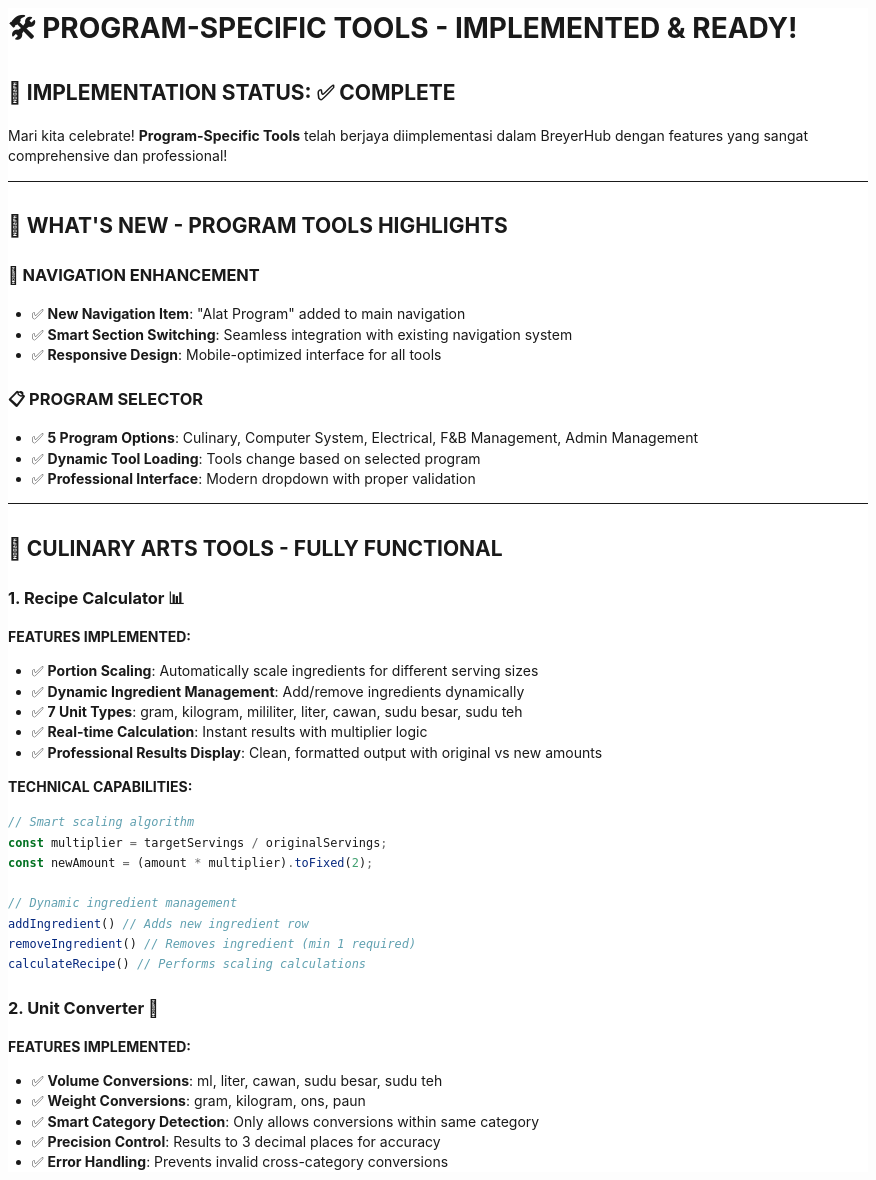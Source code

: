 # 🛠️ **PROGRAM-SPECIFIC TOOLS - IMPLEMENTED & READY!**

## 🎯 **IMPLEMENTATION STATUS: ✅ COMPLETE**

Mari kita celebrate! **Program-Specific Tools** telah berjaya diimplementasi dalam BreyerHub dengan features yang sangat comprehensive dan professional!

---

## 🚀 **WHAT'S NEW - PROGRAM TOOLS HIGHLIGHTS**

### **🔧 NAVIGATION ENHANCEMENT**
- ✅ **New Navigation Item**: "Alat Program" added to main navigation
- ✅ **Smart Section Switching**: Seamless integration with existing navigation system
- ✅ **Responsive Design**: Mobile-optimized interface for all tools

### **📋 PROGRAM SELECTOR**
- ✅ **5 Program Options**: Culinary, Computer System, Electrical, F&B Management, Admin Management
- ✅ **Dynamic Tool Loading**: Tools change based on selected program
- ✅ **Professional Interface**: Modern dropdown with proper validation

---

## 🍳 **CULINARY ARTS TOOLS - FULLY FUNCTIONAL**

### **1. Recipe Calculator** 📊
**FEATURES IMPLEMENTED:**
- ✅ **Portion Scaling**: Automatically scale ingredients for different serving sizes
- ✅ **Dynamic Ingredient Management**: Add/remove ingredients dynamically
- ✅ **7 Unit Types**: gram, kilogram, mililiter, liter, cawan, sudu besar, sudu teh
- ✅ **Real-time Calculation**: Instant results with multiplier logic
- ✅ **Professional Results Display**: Clean, formatted output with original vs new amounts

**TECHNICAL CAPABILITIES:**
```javascript
// Smart scaling algorithm
const multiplier = targetServings / originalServings;
const newAmount = (amount * multiplier).toFixed(2);

// Dynamic ingredient management
addIngredient() // Adds new ingredient row
removeIngredient() // Removes ingredient (min 1 required)
calculateRecipe() // Performs scaling calculations
```

### **2. Unit Converter** 🔄
**FEATURES IMPLEMENTED:**
- ✅ **Volume Conversions**: ml, liter, cawan, sudu besar, sudu teh
- ✅ **Weight Conversions**: gram, kilogram, ons, paun
- ✅ **Smart Category Detection**: Only allows conversions within same category
- ✅ **Precision Control**: Results to 3 decimal places for accuracy
- ✅ **Error Handling**: Prevents invalid cross-category conversions
